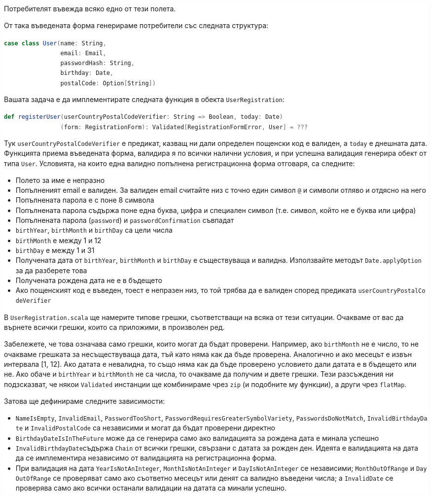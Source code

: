 Потребителят въвежда всяко едно от тези полета.

От така въведената форма генерираме потребители със следната структура:

```scala
case class User(name: String,
                email: Email,
                passwordHash: String,
                birthday: Date,
                postalCode: Option[String])
```

Вашата задача е да имплементирате следната функция в обекта `UserRegistration`:

```scala
def registerUser(userCountryPostalCodeVerifier: String => Boolean, today: Date)
                (form: RegistrationForm): Validated[RegistrationFormError, User] = ???

```

Тук `userCountryPostalCodeVerifier` е предикат, казващ ни дали определен пощенски код е валиден, а `today` е днешната дата. Функцията приема въведената форма, валидира я по всички налични условия, и при успешна валидация генерира обект от типа `User`. Условията, на които една валидно попълнена регистрационна форма отговаря, са следните:

* Полето за име е непразно
* Попълненият email е валиден. За валиден email считайте низ с точно един символ `@` и символи отляво и отдясно на него
* Попълнената парола е с поне 8 символа
* Попълнената парола съдържа поне една буква, цифра и специален символ (т.е. символ, който не е буква или цифра)
* Попълнената парола (`password`) и `passwordConfirmation` съвпадат
* `birthYear`, `birthMonth` и `birthDay` са цели числа
* `birthMonth` е между 1 и 12
* `birthDay` е между 1 и 31
* Получената дата от `birthYear`, `birthMonth` и `birthDay` е съществуваща и валидна. Използвайте методът `Date.applyOption` за да разберете това
* Получената рождена дата не е в бъдещето
* Ако пощенският код е въведен, тоест е непразен низ, то той трябва да е валиден според предиката `userCountryPostalCodeVerifier`

В `UserRegistration.scala` ще намерите типове грешки, съответстващи на всяка от тези ситуации. Очакваме от вас да върнете всички грешки, които са приложими, в произволен ред. 

Забележете, че това означава само грешки, които могат да бъдат проверени. Например, ако `birthMonth` не е число, то не очакваме грешката за несъществуваща дата, тъй като няма как да бъде проверена. Аналогично и ако месецът е извън интервала [1, 12]. Ако датата е невалидна, то също няма как да бъде проверено условието дали датата е в бъдещето или не. Ако обаче и `birthYear` и `birthMonth` не са числа, то очакваме да получим и двете грешки. Тези разсъждения ни подзсказват, че някои `Validated` инстанции ще комбинираме чрез `zip` (и подобните му функции), а други чрез `flatMap`.

Затова ще дефинираме следните зависимости:

* `NameIsEmpty`, `InvalidEmail`, `PasswordTooShort`, `PasswordRequiresGreaterSymbolVariety`, `PasswordsDoNotMatch`, `InvalidBirthdayDate` и `InvalidPostalCode` са независими и могат да бъдат проверени директно
* `BirthdayDateIsInTheFuture` може да се генерира само ако валидацията за рождена дата е минала успешно
* `InvalidBirthdayDate`съдържа `Chain` от всички грешки, свързани с датата за рожден ден. Идеята е валидацията на дата да се имплементира независимо от валидацията на регистрационна форма.
* При валидация на дата `YearIsNotAnInteger`, `MonthIsNotAnInteger` и `DayIsNotAnInteger` се независими; `MonthOutOfRange` и `DayOutOfRange` се проверяват само ако съответно месецът или денят са валидно въведени числа; а `InvalidDate` се проверява само ако всички останали валидации на датата са минали успешно.
